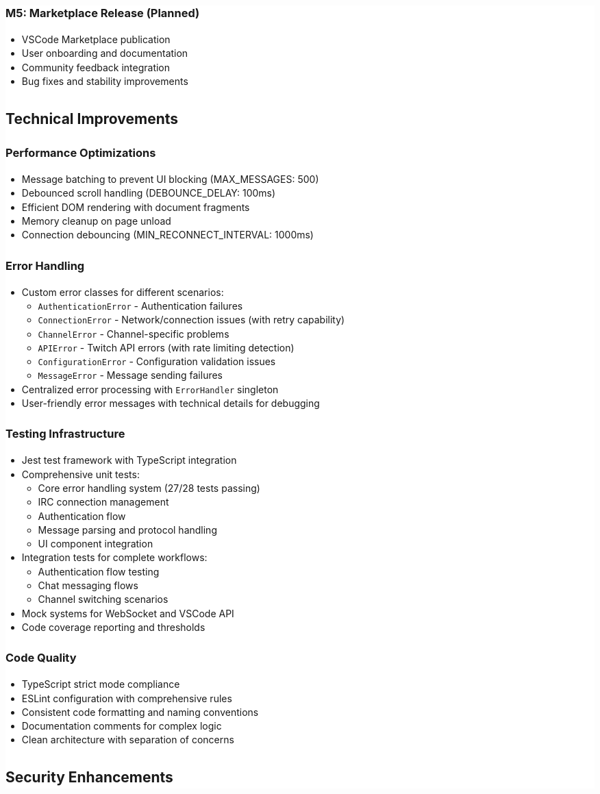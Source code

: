 ### M5: Marketplace Release (Planned)
- VSCode Marketplace publication
- User onboarding and documentation
- Community feedback integration
- Bug fixes and stability improvements

## Technical Improvements

### Performance Optimizations
- Message batching to prevent UI blocking (MAX_MESSAGES: 500)
- Debounced scroll handling (DEBOUNCE_DELAY: 100ms)
- Efficient DOM rendering with document fragments
- Memory cleanup on page unload
- Connection debouncing (MIN_RECONNECT_INTERVAL: 1000ms)

### Error Handling
- Custom error classes for different scenarios:
  - `AuthenticationError` - Authentication failures
  - `ConnectionError` - Network/connection issues (with retry capability)
  - `ChannelError` - Channel-specific problems
  - `APIError` - Twitch API errors (with rate limiting detection)
  - `ConfigurationError` - Configuration validation issues
  - `MessageError` - Message sending failures
- Centralized error processing with `ErrorHandler` singleton
- User-friendly error messages with technical details for debugging

### Testing Infrastructure
- Jest test framework with TypeScript integration
- Comprehensive unit tests:
  - Core error handling system (27/28 tests passing)
  - IRC connection management
  - Authentication flow
  - Message parsing and protocol handling
  - UI component integration
- Integration tests for complete workflows:
  - Authentication flow testing
  - Chat messaging flows
  - Channel switching scenarios
- Mock systems for WebSocket and VSCode API
- Code coverage reporting and thresholds

### Code Quality
- TypeScript strict mode compliance
- ESLint configuration with comprehensive rules
- Consistent code formatting and naming conventions
- Documentation comments for complex logic
- Clean architecture with separation of concerns

## Security Enhancements
